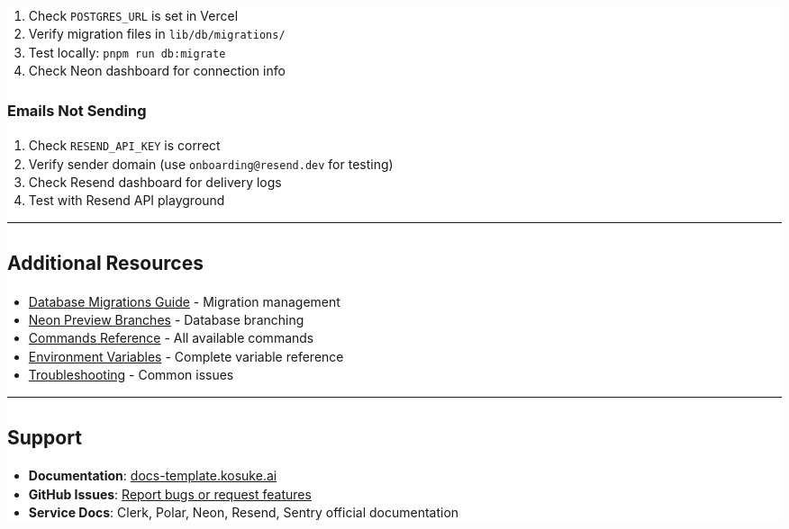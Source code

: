 1. Check `POSTGRES_URL` is set in Vercel
2. Verify migration files in `lib/db/migrations/`
3. Test locally: `pnpm run db:migrate`
4. Check Neon dashboard for connection info

### Emails Not Sending

1. Check `RESEND_API_KEY` is correct
2. Verify sender domain (use `onboarding@resend.dev` for testing)
3. Check Resend dashboard for delivery logs
4. Test with Resend API playground

---

## Additional Resources

- [Database Migrations Guide](./database-migrations) - Migration management
- [Neon Preview Branches](./neon-preview-branches) - Database branching
- [Commands Reference](../reference/commands) - All available commands
- [Environment Variables](../reference/environment-variables) - Complete variable reference
- [Troubleshooting](../reference/troubleshooting) - Common issues

---

## Support

- **Documentation**: [docs-template.kosuke.ai](https://docs-template.kosuke.ai)
- **GitHub Issues**: [Report bugs or request features](https://github.com/filopedraz/kosuke-template/issues)
- **Service Docs**: Clerk, Polar, Neon, Resend, Sentry official documentation
